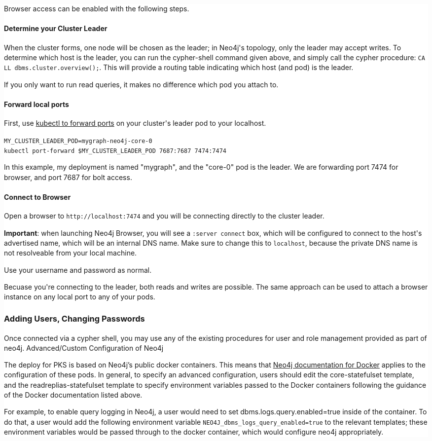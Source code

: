 Browser access can be enabled with the following steps.

#### Determine your Cluster Leader

When the cluster forms, one node will be chosen as the leader; in Neo4j's topology, only the leader
may accept writes.  To determine which host is the leader, you can run the cypher-shell command given above, and simply call the cypher procedure:  `CALL dbms.cluster.overview();`.  This will provide a routing table indicating which host (and pod) is the leader.

If you only want to run read queries, it makes no difference which pod you attach to.

#### Forward local ports

First, use [kubectl to forward ports](https://kubernetes.io/docs/tasks/access-application-cluster/port-forward-access-application-cluster/) on your cluster's leader pod to your localhost.

```
MY_CLUSTER_LEADER_POD=mygraph-neo4j-core-0
kubectl port-forward $MY_CLUSTER_LEADER_POD 7687:7687 7474:7474
```

In this example, my deployment is named "mygraph", and the "core-0" pod is the leader.  We are forwarding port 7474 for browser, and port 7687 for bolt access.

#### Connect to Browser

Open a browser to `http://localhost:7474` and you will be connecting directly to the cluster leader.

**Important**:  when launching Neo4j Browser, you will see a `:server connect` box, which will be configured to connect to the host's advertised name, which will be an internal DNS name.  Make sure to change this to `localhost`, because the private DNS name is not resolveable from your local machine.

Use your username and password as normal.

Becuase you're connecting to the leader, both reads and writes are possible.  The same approach can be used to attach a browser instance on any local port to any of your pods.

### Adding Users, Changing Passwords

Once connected via a cypher shell, you may use any of the existing procedures for user and role management provided as part of neo4j.
Advanced/Custom Configuration of Neo4j

The deploy for PKS is based on Neo4j’s public docker containers.  This means that [Neo4j documentation for Docker](https://neo4j.com/docs/operations-manual/current/installation/docker/?ref=pivotal-pks) applies to the configuration of these pods.   In general, to specify an advanced configuration, users should edit the core-statefulset template, and the readreplias-statefulset template to specify environment variables passed to the Docker containers following the guidance of the Docker documentation listed above.

For example, to enable query logging in Neo4j, a user would need to set dbms.logs.query.enabled=true inside of the container.   To do that, a user would add the following environment variable `NEO4J_dbms_logs_query_enabled=true` to the relevant templates; these environment variables would be passed through to the docker container, which would configure neo4j appropriately.

